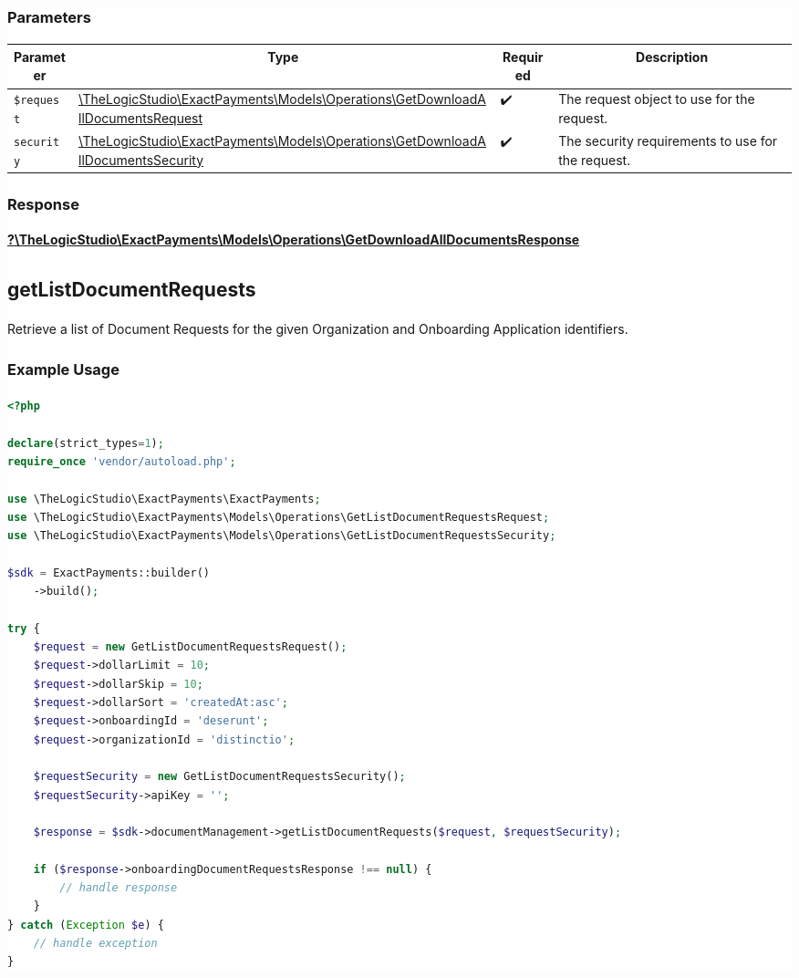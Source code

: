 ### Parameters

| Parameter                                                                                                                                     | Type                                                                                                                                          | Required                                                                                                                                      | Description                                                                                                                                   |
| --------------------------------------------------------------------------------------------------------------------------------------------- | --------------------------------------------------------------------------------------------------------------------------------------------- | --------------------------------------------------------------------------------------------------------------------------------------------- | --------------------------------------------------------------------------------------------------------------------------------------------- |
| `$request`                                                                                                                                    | [\TheLogicStudio\ExactPayments\Models\Operations\GetDownloadAllDocumentsRequest](../../models/operations/GetDownloadAllDocumentsRequest.md)   | :heavy_check_mark:                                                                                                                            | The request object to use for the request.                                                                                                    |
| `security`                                                                                                                                    | [\TheLogicStudio\ExactPayments\Models\Operations\GetDownloadAllDocumentsSecurity](../../models/operations/GetDownloadAllDocumentsSecurity.md) | :heavy_check_mark:                                                                                                                            | The security requirements to use for the request.                                                                                             |


### Response

**[?\TheLogicStudio\ExactPayments\Models\Operations\GetDownloadAllDocumentsResponse](../../models/operations/GetDownloadAllDocumentsResponse.md)**


## getListDocumentRequests

Retrieve a list of Document Requests for the given Organization and Onboarding Application identifiers.

### Example Usage

```php
<?php

declare(strict_types=1);
require_once 'vendor/autoload.php';

use \TheLogicStudio\ExactPayments\ExactPayments;
use \TheLogicStudio\ExactPayments\Models\Operations\GetListDocumentRequestsRequest;
use \TheLogicStudio\ExactPayments\Models\Operations\GetListDocumentRequestsSecurity;

$sdk = ExactPayments::builder()
    ->build();

try {
    $request = new GetListDocumentRequestsRequest();
    $request->dollarLimit = 10;
    $request->dollarSkip = 10;
    $request->dollarSort = 'createdAt:asc';
    $request->onboardingId = 'deserunt';
    $request->organizationId = 'distinctio';

    $requestSecurity = new GetListDocumentRequestsSecurity();
    $requestSecurity->apiKey = '';

    $response = $sdk->documentManagement->getListDocumentRequests($request, $requestSecurity);

    if ($response->onboardingDocumentRequestsResponse !== null) {
        // handle response
    }
} catch (Exception $e) {
    // handle exception
}
```
